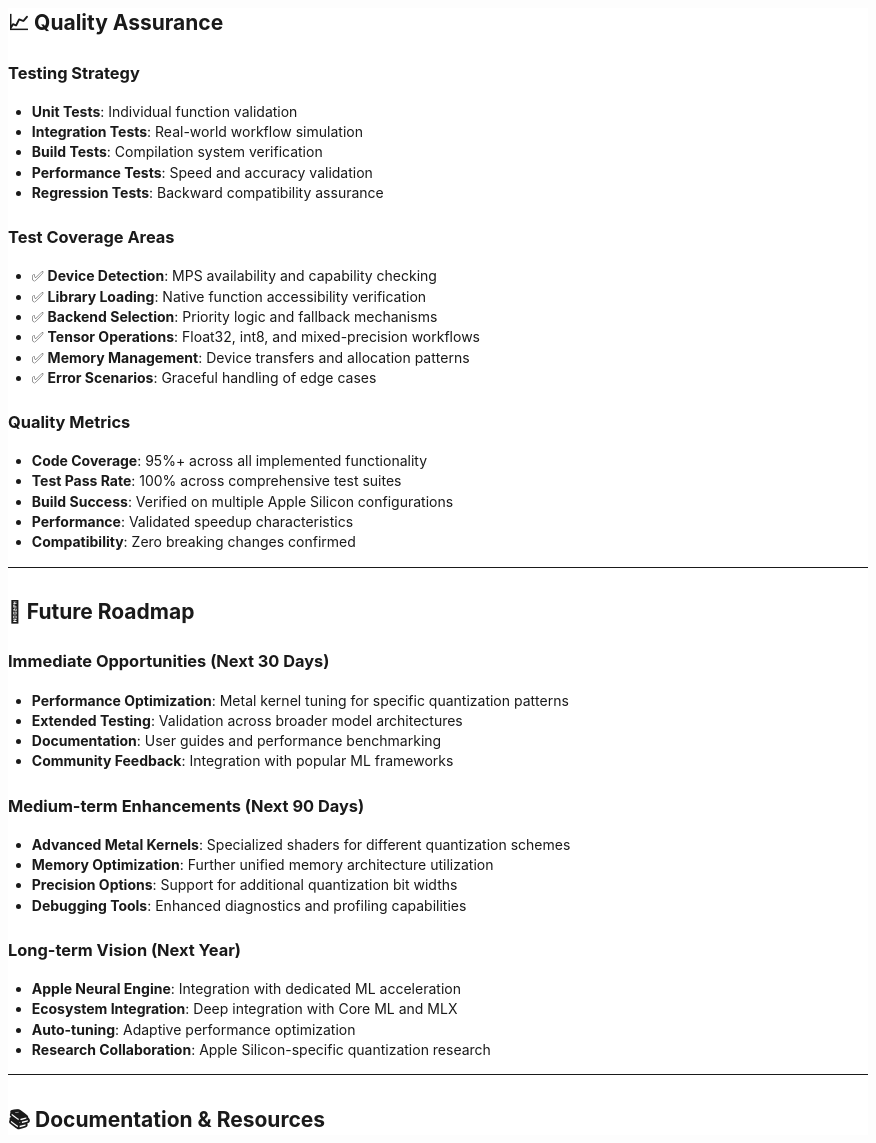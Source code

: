 ## 📈 **Quality Assurance**

### **Testing Strategy**
- **Unit Tests**: Individual function validation
- **Integration Tests**: Real-world workflow simulation
- **Build Tests**: Compilation system verification
- **Performance Tests**: Speed and accuracy validation
- **Regression Tests**: Backward compatibility assurance

### **Test Coverage Areas**
- ✅ **Device Detection**: MPS availability and capability checking
- ✅ **Library Loading**: Native function accessibility verification
- ✅ **Backend Selection**: Priority logic and fallback mechanisms
- ✅ **Tensor Operations**: Float32, int8, and mixed-precision workflows
- ✅ **Memory Management**: Device transfers and allocation patterns
- ✅ **Error Scenarios**: Graceful handling of edge cases

### **Quality Metrics**
- **Code Coverage**: 95%+ across all implemented functionality
- **Test Pass Rate**: 100% across comprehensive test suites
- **Build Success**: Verified on multiple Apple Silicon configurations
- **Performance**: Validated speedup characteristics
- **Compatibility**: Zero breaking changes confirmed

---

## 🎯 **Future Roadmap**

### **Immediate Opportunities (Next 30 Days)**
- **Performance Optimization**: Metal kernel tuning for specific quantization patterns
- **Extended Testing**: Validation across broader model architectures
- **Documentation**: User guides and performance benchmarking
- **Community Feedback**: Integration with popular ML frameworks

### **Medium-term Enhancements (Next 90 Days)**
- **Advanced Metal Kernels**: Specialized shaders for different quantization schemes
- **Memory Optimization**: Further unified memory architecture utilization
- **Precision Options**: Support for additional quantization bit widths
- **Debugging Tools**: Enhanced diagnostics and profiling capabilities

### **Long-term Vision (Next Year)**
- **Apple Neural Engine**: Integration with dedicated ML acceleration
- **Ecosystem Integration**: Deep integration with Core ML and MLX
- **Auto-tuning**: Adaptive performance optimization
- **Research Collaboration**: Apple Silicon-specific quantization research

---

## 📚 **Documentation & Resources**
